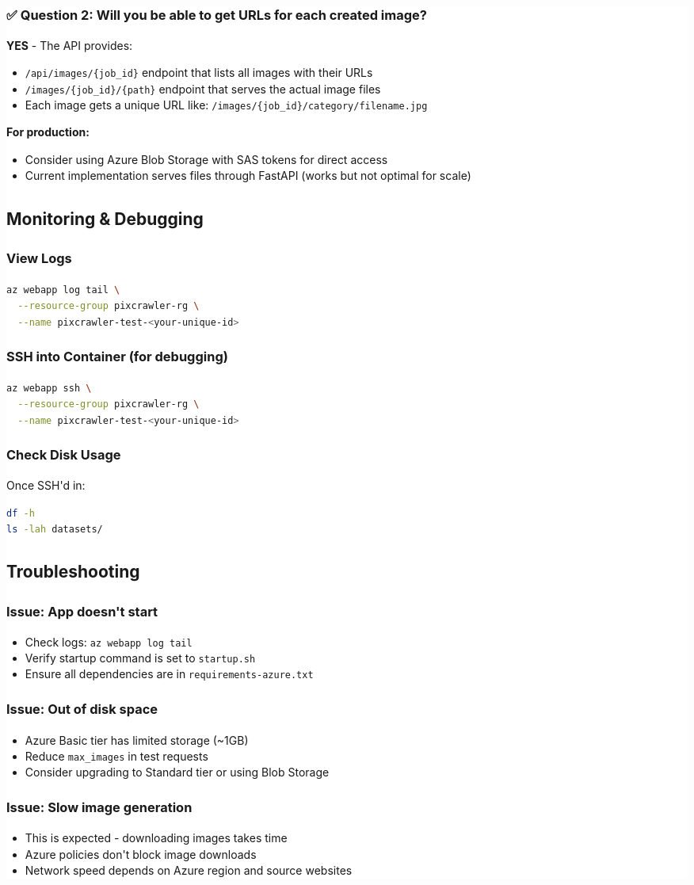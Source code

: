 ### ✅ Question 2: Will you be able to get URLs for each created image?

**YES** - The API provides:
- `/api/images/{job_id}` endpoint that lists all images with their URLs
- `/images/{job_id}/{path}` endpoint that serves the actual image files
- Each image gets a unique URL like: `/images/{job_id}/category/filename.jpg`

**For production:**
- Consider using Azure Blob Storage with SAS tokens for direct access
- Current implementation serves files through FastAPI (works but not optimal for scale)

## Monitoring & Debugging

### View Logs
```bash
az webapp log tail \
  --resource-group pixcrawler-rg \
  --name pixcrawler-test-<your-unique-id>
```

### SSH into Container (for debugging)
```bash
az webapp ssh \
  --resource-group pixcrawler-rg \
  --name pixcrawler-test-<your-unique-id>
```

### Check Disk Usage
Once SSH'd in:
```bash
df -h
ls -lah datasets/
```

## Troubleshooting

### Issue: App doesn't start
- Check logs: `az webapp log tail`
- Verify startup command is set to `startup.sh`
- Ensure all dependencies are in `requirements-azure.txt`

### Issue: Out of disk space
- Azure Basic tier has limited storage (~1GB)
- Reduce `max_images` in test requests
- Consider upgrading to Standard tier or using Blob Storage

### Issue: Slow image generation
- This is expected - downloading images takes time
- Azure policies don't block image downloads
- Network speed depends on Azure region and source websites
